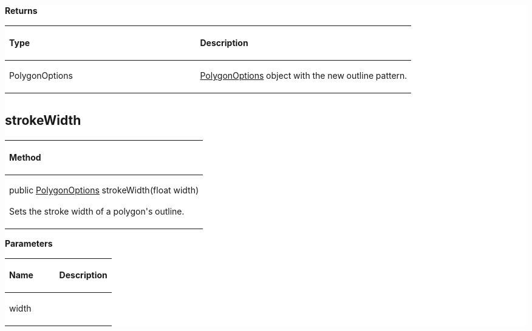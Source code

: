 </td>
</tr>
</tbody>
</table>

**Returns**

<a name="table19442mcpsimp"></a>
<table><thead align="left"><tr id="row19447mcpsimp"><th class="cellrowborder" valign="top" width="47%" id="mcps1.1.3.1.1"><p id="p19449mcpsimp"><a name="p19449mcpsimp"></a><a name="p19449mcpsimp"></a>Type</p>
</th>
<th class="cellrowborder" valign="top" width="53%" id="mcps1.1.3.1.2"><p id="p19451mcpsimp"><a name="p19451mcpsimp"></a><a name="p19451mcpsimp"></a>Description</p>
</th>
</tr>
</thead>
<tbody><tr id="row19452mcpsimp"><td class="cellrowborder" valign="top" width="47%" headers="mcps1.1.3.1.1 "><p id="p19454mcpsimp"><a name="p19454mcpsimp"></a><a name="p19454mcpsimp"></a>PolygonOptions</p>
</td>
<td class="cellrowborder" valign="top" width="53%" headers="mcps1.1.3.1.2 "><p id="p19456mcpsimp"><a name="p19456mcpsimp"></a><a name="p19456mcpsimp"></a><a href="polygonoptions.md">PolygonOptions</a> object with the new outline pattern.</p>
</td>
</tr>
</tbody>
</table>

## strokeWidth<a name="section208221238141011"></a>

<a name="table19458mcpsimp"></a>
<table><thead align="left"><tr id="row19462mcpsimp"><th class="cellrowborder" valign="top" width="100%" id="mcps1.1.2.1.1"><p id="p19464mcpsimp"><a name="p19464mcpsimp"></a><a name="p19464mcpsimp"></a>Method</p>
</th>
</tr>
</thead>
<tbody><tr id="row19465mcpsimp"><td class="cellrowborder" valign="top" width="100%" headers="mcps1.1.2.1.1 "><p id="p19467mcpsimp"><a name="p19467mcpsimp"></a><a name="p19467mcpsimp"></a>public <a href="polygonoptions.md">PolygonOptions</a> strokeWidth(float width)</p>
<p id="p18788255141013"><a name="p18788255141013"></a><a name="p18788255141013"></a>Sets the stroke width of a polygon's outline.</p>
</td>
</tr>
</tbody>
</table>

**Parameters**

<a name="table19473mcpsimp"></a>
<table><thead align="left"><tr id="row19478mcpsimp"><th class="cellrowborder" valign="top" width="47%" id="mcps1.1.3.1.1"><p id="p19480mcpsimp"><a name="p19480mcpsimp"></a><a name="p19480mcpsimp"></a>Name</p>
</th>
<th class="cellrowborder" valign="top" width="53%" id="mcps1.1.3.1.2"><p id="p19482mcpsimp"><a name="p19482mcpsimp"></a><a name="p19482mcpsimp"></a>Description</p>
</th>
</tr>
</thead>
<tbody><tr id="row19483mcpsimp"><td class="cellrowborder" valign="top" width="47%" headers="mcps1.1.3.1.1 "><p id="p19485mcpsimp"><a name="p19485mcpsimp"></a><a name="p19485mcpsimp"></a>width</p>
</td>
